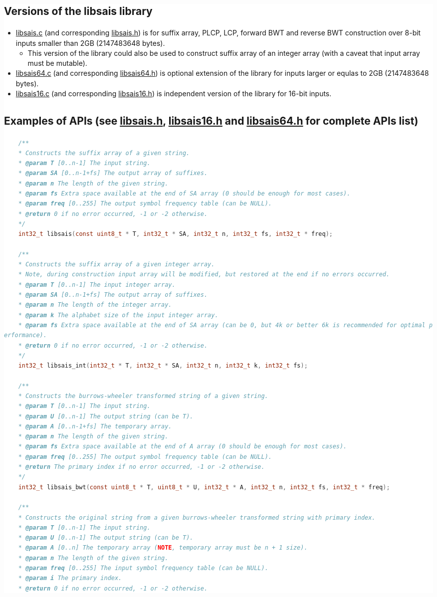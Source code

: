 ## Versions of the libsais library
* [libsais.c](libsais.c) (and corresponding [libsais.h](libsais.h)) is for suffix array, PLCP, LCP, forward BWT and reverse BWT construction over 8-bit inputs smaller than 2GB (2147483648 bytes).
  * This version of the library could also be used to construct suffix array of an integer array (with a caveat that input array must be mutable).
* [libsais64.c](libsais64.c) (and corresponding [libsais64.h](libsais64.h)) is optional extension of the library for inputs larger or equlas to 2GB (2147483648 bytes).
* [libsais16.c](libsais16.c) (and corresponding [libsais16.h](libsais16.h)) is independent version of the library for 16-bit inputs.

## Examples of APIs (see [libsais.h](libsais.h), [libsais16.h](libsais16.h) and [libsais64.h](libsais64.h) for complete APIs list)
```c
    /**
    * Constructs the suffix array of a given string.
    * @param T [0..n-1] The input string.
    * @param SA [0..n-1+fs] The output array of suffixes.
    * @param n The length of the given string.
    * @param fs Extra space available at the end of SA array (0 should be enough for most cases).
    * @param freq [0..255] The output symbol frequency table (can be NULL).
    * @return 0 if no error occurred, -1 or -2 otherwise.
    */
    int32_t libsais(const uint8_t * T, int32_t * SA, int32_t n, int32_t fs, int32_t * freq);

    /**
    * Constructs the suffix array of a given integer array.
    * Note, during construction input array will be modified, but restored at the end if no errors occurred.
    * @param T [0..n-1] The input integer array.
    * @param SA [0..n-1+fs] The output array of suffixes.
    * @param n The length of the integer array.
    * @param k The alphabet size of the input integer array.
    * @param fs Extra space available at the end of SA array (can be 0, but 4k or better 6k is recommended for optimal performance).
    * @return 0 if no error occurred, -1 or -2 otherwise.
    */
    int32_t libsais_int(int32_t * T, int32_t * SA, int32_t n, int32_t k, int32_t fs);

    /**
    * Constructs the burrows-wheeler transformed string of a given string.
    * @param T [0..n-1] The input string.
    * @param U [0..n-1] The output string (can be T).
    * @param A [0..n-1+fs] The temporary array.
    * @param n The length of the given string.
    * @param fs Extra space available at the end of A array (0 should be enough for most cases).
    * @param freq [0..255] The output symbol frequency table (can be NULL).
    * @return The primary index if no error occurred, -1 or -2 otherwise.
    */
    int32_t libsais_bwt(const uint8_t * T, uint8_t * U, int32_t * A, int32_t n, int32_t fs, int32_t * freq);

    /**
    * Constructs the original string from a given burrows-wheeler transformed string with primary index.
    * @param T [0..n-1] The input string.
    * @param U [0..n-1] The output string (can be T).
    * @param A [0..n] The temporary array (NOTE, temporary array must be n + 1 size).
    * @param n The length of the given string.
    * @param freq [0..255] The input symbol frequency table (can be NULL).                	
    * @param i The primary index.
    * @return 0 if no error occurred, -1 or -2 otherwise.
```